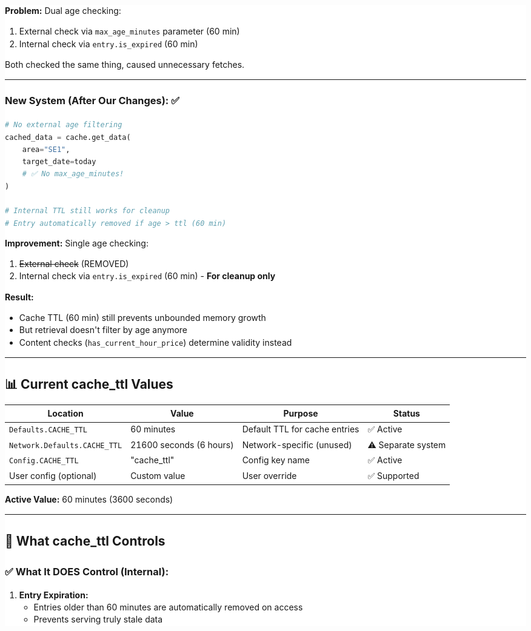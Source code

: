 **Problem:** Dual age checking:
1. External check via `max_age_minutes` parameter (60 min)
2. Internal check via `entry.is_expired` (60 min)

Both checked the same thing, caused unnecessary fetches.

---

### **New System (After Our Changes):** ✅

```python
# No external age filtering
cached_data = cache.get_data(
    area="SE1",
    target_date=today
    # ✅ No max_age_minutes!
)

# Internal TTL still works for cleanup
# Entry automatically removed if age > ttl (60 min)
```

**Improvement:** Single age checking:
1. ~~External check~~ (REMOVED)
2. Internal check via `entry.is_expired` (60 min) - **For cleanup only**

**Result:**
- Cache TTL (60 min) still prevents unbounded memory growth
- But retrieval doesn't filter by age anymore
- Content checks (`has_current_hour_price`) determine validity instead

---

## 📊 Current cache_ttl Values

| Location | Value | Purpose | Status |
|----------|-------|---------|--------|
| `Defaults.CACHE_TTL` | 60 minutes | Default TTL for cache entries | ✅ Active |
| `Network.Defaults.CACHE_TTL` | 21600 seconds (6 hours) | Network-specific (unused) | ⚠️ Separate system |
| `Config.CACHE_TTL` | "cache_ttl" | Config key name | ✅ Active |
| User config (optional) | Custom value | User override | ✅ Supported |

**Active Value:** 60 minutes (3600 seconds)

---

## 🔧 What cache_ttl Controls

### ✅ What It DOES Control (Internal):

1. **Entry Expiration:**
   - Entries older than 60 minutes are automatically removed on access
   - Prevents serving truly stale data
